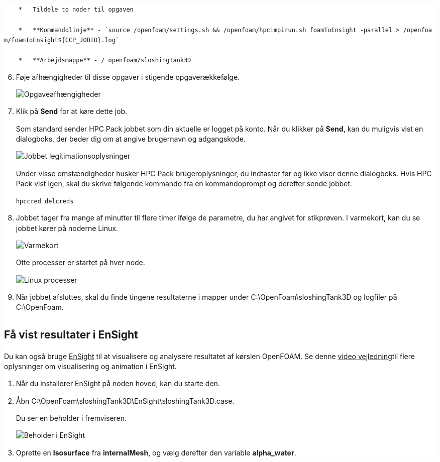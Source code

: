         *   Tildele to noder til opgaven

        *   **Kommandolinje** - `source /openfoam/settings.sh && /openfoam/hpcimpirun.sh foamToEnsight -parallel > /openfoam/foamToEnsight${CCP_JOBID}.log`

        *   **Arbejdsmappe** - / openfoam/sloshingTank3D

6.  Føje afhængigheder til disse opgaver i stigende opgaverækkefølge.

    ![Opgaveafhængigheder][task_dependencies]

7.  Klik på **Send** for at køre dette job.

    Som standard sender HPC Pack jobbet som din aktuelle er logget på konto. Når du klikker på **Send**, kan du muligvis vist en dialogboks, der beder dig om at angive brugernavn og adgangskode.

    ![Jobbet legitimationsoplysninger][creds]

    Under visse omstændigheder husker HPC Pack brugeroplysninger, du indtaster før og ikke viser denne dialogboks. Hvis HPC Pack vist igen, skal du skrive følgende kommando fra en kommandoprompt og derefter sende jobbet.

    ```
    hpccred delcreds
    ```

8.  Jobbet tager fra mange af minutter til flere timer ifølge de parametre, du har angivet for stikprøven. I varmekort, kan du se jobbet kører på noderne Linux. 

    ![Varmekort][heat_map]

    Otte processer er startet på hver node.

    ![Linux processer][linux_processes]

9.  Når jobbet afsluttes, skal du finde tingene resultaterne i mapper under C:\OpenFoam\sloshingTank3D og logfiler på C:\OpenFoam.


## <a name="view-results-in-ensight"></a>Få vist resultater i EnSight

Du kan også bruge [EnSight](https://www.ceisoftware.com/) til at visualisere og analysere resultatet af kørslen OpenFOAM. Se denne [video vejledning](http://www.ceisoftware.com/wp-content/uploads/screencasts/vof_visualization/vof_visualization.html)til flere oplysninger om visualisering og animation i EnSight.

1.  Når du installerer EnSight på noden hoved, kan du starte den.

2.  Åbn C:\OpenFoam\sloshingTank3D\EnSight\sloshingTank3D.case.

    Du ser en beholder i fremviseren.

    ![Beholder i EnSight][tank]

3.  Oprette en **Isosurface** fra **internalMesh**, og vælg derefter den variable **alpha_water**.


[keygen]: ./media/virtual-machines-linux-classic-hpcpack-cluster-openfoam/keygen.png
[keys]: ./media/virtual-machines-linux-classic-hpcpack-cluster-openfoam/keys.png
[step_variables]: ./media/virtual-machines-linux-classic-hpcpack-cluster-openfoam/step_variables.png
[data_files]: ./media/virtual-machines-linux-classic-hpcpack-cluster-openfoam/data_files.png
[decompose]: ./media/virtual-machines-linux-classic-hpcpack-cluster-openfoam/decompose.png
[job_details]: ./media/virtual-machines-linux-classic-hpcpack-cluster-openfoam/job_details.png
[job_resources]: ./media/virtual-machines-linux-classic-hpcpack-cluster-openfoam/job_resources.png
[task_details1]: ./media/virtual-machines-linux-classic-hpcpack-cluster-openfoam/task_details1.png
[task_dependencies]: ./media/virtual-machines-linux-classic-hpcpack-cluster-openfoam/task_dependencies.png
[creds]: ./media/virtual-machines-linux-classic-hpcpack-cluster-openfoam/creds.png
[heat_map]: ./media/virtual-machines-linux-classic-hpcpack-cluster-openfoam/heat_map.png
[tank]: ./media/virtual-machines-linux-classic-hpcpack-cluster-openfoam/tank.png
[tank_result]: ./media/virtual-machines-linux-classic-hpcpack-cluster-openfoam/tank_result.png
[isosurface]: ./media/virtual-machines-linux-classic-hpcpack-cluster-openfoam/isosurface.png
[isosurface_color]: ./media/virtual-machines-linux-classic-hpcpack-cluster-openfoam/isosurface_color.png
[linux_processes]: ./media/virtual-machines-linux-classic-hpcpack-cluster-openfoam/linux_processes.png